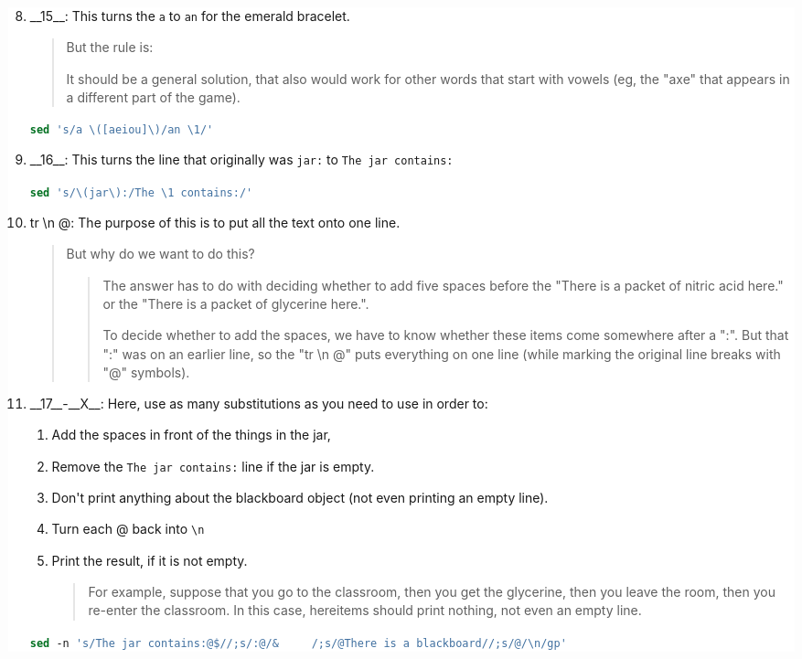 8. \_\_15\_\_: This turns the `a` to `an` for the emerald bracelet.
   
   > But the rule is:
   > 
   > It should be a general solution, that also would work for other words that start with vowels (eg, the "axe" that appears in a different part of the game).

    ```tcsh
    sed 's/a \([aeiou]\)/an \1/'
    ```

9. \_\_16\_\_: This turns the line that originally was `jar:` to `The jar contains:`

    ```tcsh
    sed 's/\(jar\):/The \1 contains:/'
    ```

10. tr \\n @: The purpose of this is to put all the text onto one line.
    
    > But why do we want to do this?
    > 
    > > The answer has to do with deciding whether to add five spaces before the "There is a packet of nitric acid here." or the "There is a packet of glycerine here.".
    > > 
    > > To decide whether to add the spaces, we have to know whether these items come somewhere after a ":". But that ":" was on an earlier line, so the "tr \\n @" puts everything on one line (while marking the original line breaks with "@" symbols).

11. \_\_17\_\_-\_\_X\_\_: Here, use as many substitutions as you need to use in order to:
    1. Add the spaces in front of the things in the jar,
    2. Remove the `The jar contains:` line if the jar is empty.
    3. Don't print anything about the blackboard object (not even printing an empty line).
    4. Turn each @ back into `\n`
    5. Print the result, if it is not empty.
       
       > For example, suppose that you go to the classroom, then you get the glycerine, then you leave the room, then you re-enter the classroom.  In this case, hereitems should print nothing, not even an empty line.

    ```tcsh
    sed -n 's/The jar contains:@$//;s/:@/&     /;s/@There is a blackboard//;s/@/\n/gp'
    ```

